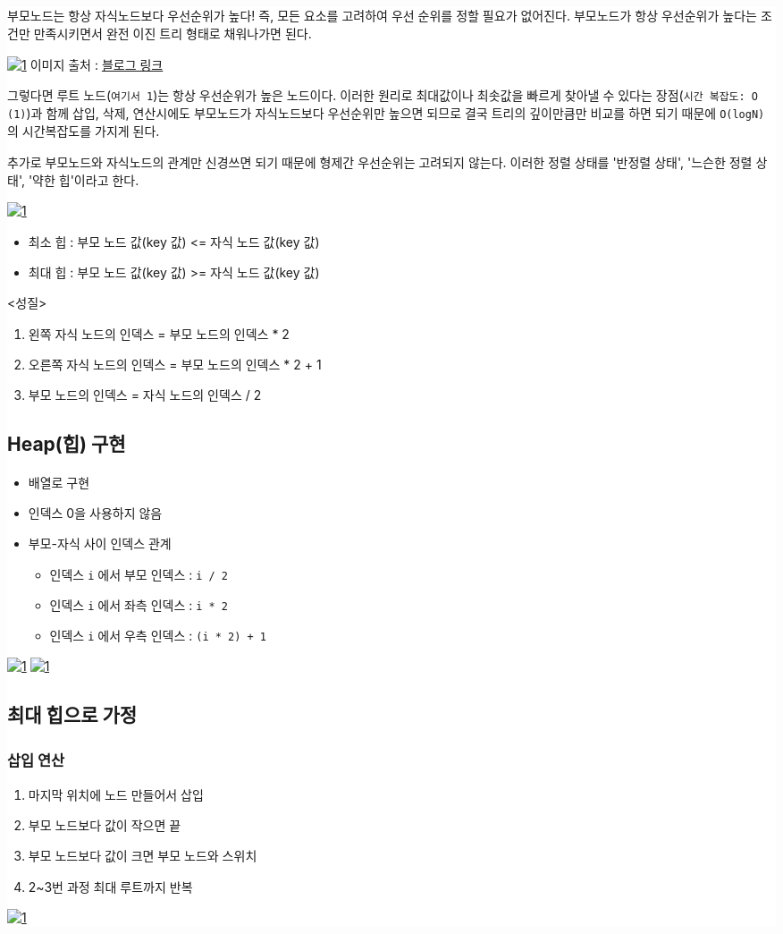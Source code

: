 부모노드는 항상 자식노드보다 우선순위가 높다! 즉, 모든 요소를 고려하여 우선 순위를 정할 필요가 없어진다. 부모노드가 항상 우선순위가 높다는 조건만 만족시키면서 완전 이진 트리 형태로 채워나가면 된다.

<a href="https://github.com/LeeNaYoung240/LeeNaYoung240.github.io/assets/107848521/1f62d39d-da86-48d2-ae5f-c7b22b028b48" class="popup img-link"><img src="https://github.com/user-attachments/assets/1f62d39d-da86-48d2-ae5f-c7b22b028b48" alt="1" loading="lazy"></a>
이미지 출처 : [블로그 링크](https://yoongrammer.tistory.com/69)

그렇다면 루트 노드(`여기서 1`)는 항상 우선순위가 높은 노드이다. 이러한 원리로 최대값이나 최솟값을 빠르게 찾아낼 수 있다는 장점(`시간 복잡도: O(1)`)과 함께 삽입, 삭제, 연산시에도 부모노드가 자식노드보다 우선순위만 높으면 되므로 결국 트리의 깊이만큼만 비교를 하면 되기 때문에 `O(logN)`의 시간복잡도를 가지게 된다.

추가로 부모노드와 자식노드의 관계만 신경쓰면 되기 때문에 형제간 우선순위는 고려되지 않는다. 이러한 정렬 상태를 '반정렬 상태', '느슨한 정렬 상태', '약한 힙'이라고 한다.

<a  href="https://github.com/LeeNaYoung240/LeeNaYoung240.github.io/assets/107848521/8497d4fc-eb5d-43af-86f4-2c47c86b7625"  class="popup img-link"><img  src="https://github.com/user-attachments/assets/8497d4fc-eb5d-43af-86f4-2c47c86b7625"  alt="1"  loading="lazy"></a>

- 최소 힙 : 부모 노드 값(key 값) <= 자식 노드 값(key 값)

- 최대 힙 : 부모 노드 값(key 값) >= 자식 노드 값(key 값)

<성질>

1. 왼쪽 자식 노드의 인덱스 = 부모 노드의 인덱스 * 2

2. 오른쪽 자식 노드의 인덱스 = 부모 노드의 인덱스 * 2 + 1

3. 부모 노드의 인덱스 = 자식 노드의 인덱스 / 2

## Heap(힙) 구현

- 배열로 구현

- 인덱스 0을 사용하지 않음

- 부모-자식 사이 인덱스 관계

	- 인덱스 `i` 에서 부모 인덱스 : `i / 2`

	- 인덱스 `i` 에서 좌측 인덱스 : `i * 2`

	- 인덱스 `i` 에서 우측 인덱스 : `(i * 2) + 1`

<a  href="https://github.com/LeeNaYoung240/LeeNaYoung240.github.io/assets/107848521/1eb21cde-e8f4-4f5c-8358-dc36ae3a7dd2"  class="popup img-link"><img  src="https://github.com/user-attachments/assets/1eb21cde-e8f4-4f5c-8358-dc36ae3a7dd2"  alt="1"  loading="lazy"></a>
<a  href="https://github.com/LeeNaYoung240/LeeNaYoung240.github.io/assets/107848521/86e78fca-1cb2-4b2e-9ce3-e5577deb49e2"  class="popup img-link"><img  src="https://github.com/user-attachments/assets/86e78fca-1cb2-4b2e-9ce3-e5577deb49e2"  alt="1"  loading="lazy"></a>


## 최대 힙으로 가정

### 삽입 연산

1. 마지막 위치에 노드 만들어서 삽입

2. 부모 노드보다 값이 작으면 끝

3. 부모 노드보다 값이 크면 부모 노드와 스위치

4. 2~3번 과정 최대 루트까지 반복

<a  href="https://github.com/LeeNaYoung240/LeeNaYoung240.github.io/assets/107848521/6742679a-9910-4a66-87ea-311b97fa84cf"  class="popup img-link"><img  src="https://github.com/user-attachments/assets/6742679a-9910-4a66-87ea-311b97fa84cf"  alt="1"  loading="lazy"></a>
